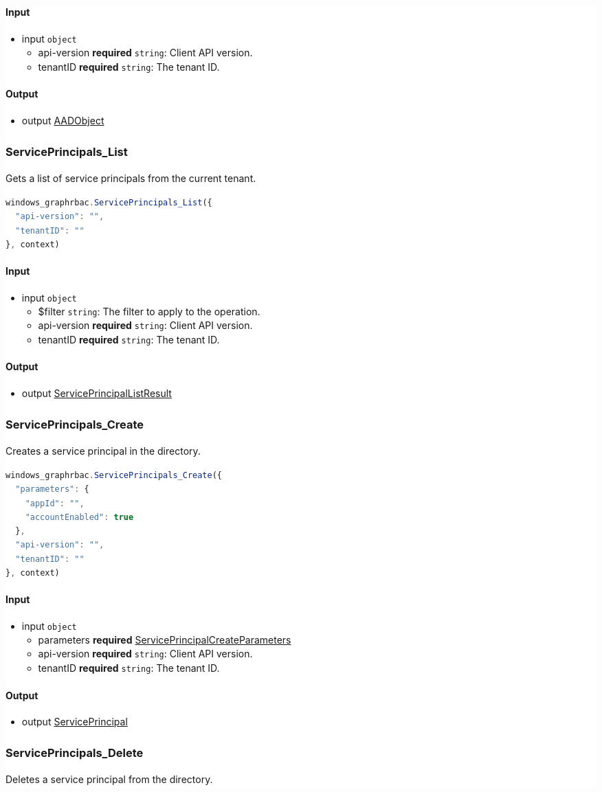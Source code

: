 #### Input
* input `object`
  * api-version **required** `string`: Client API version.
  * tenantID **required** `string`: The tenant ID.

#### Output
* output [AADObject](#aadobject)

### ServicePrincipals_List
Gets a list of service principals from the current tenant.


```js
windows_graphrbac.ServicePrincipals_List({
  "api-version": "",
  "tenantID": ""
}, context)
```

#### Input
* input `object`
  * $filter `string`: The filter to apply to the operation.
  * api-version **required** `string`: Client API version.
  * tenantID **required** `string`: The tenant ID.

#### Output
* output [ServicePrincipalListResult](#serviceprincipallistresult)

### ServicePrincipals_Create
Creates a service principal in the directory.


```js
windows_graphrbac.ServicePrincipals_Create({
  "parameters": {
    "appId": "",
    "accountEnabled": true
  },
  "api-version": "",
  "tenantID": ""
}, context)
```

#### Input
* input `object`
  * parameters **required** [ServicePrincipalCreateParameters](#serviceprincipalcreateparameters)
  * api-version **required** `string`: Client API version.
  * tenantID **required** `string`: The tenant ID.

#### Output
* output [ServicePrincipal](#serviceprincipal)

### ServicePrincipals_Delete
Deletes a service principal from the directory.
